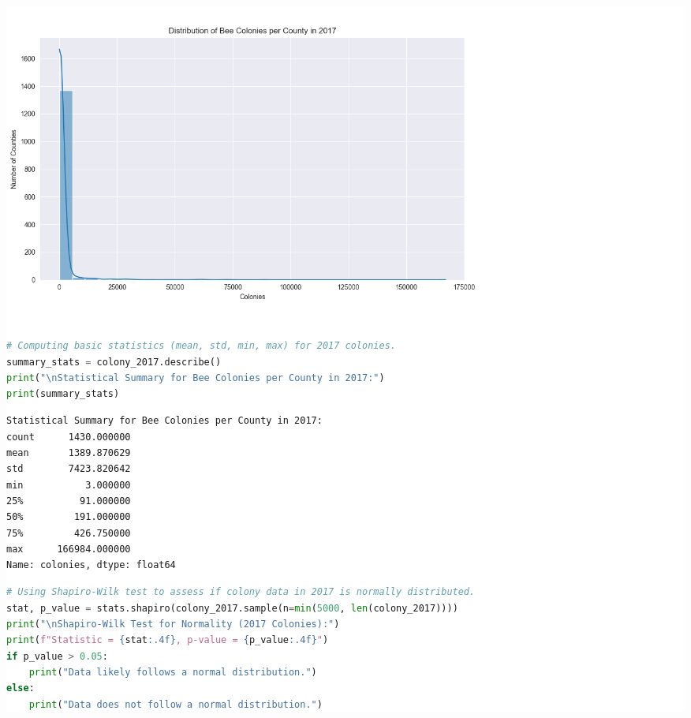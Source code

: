 <img src="Images/dist_of_bee_col.png" alt="dist_of_bee_col" width="600" height="400"/>
    



```python
# Computing basic statistics (mean, std, min, max) for 2017 colonies.
summary_stats = colony_2017.describe()
print("\nStatistical Summary for Bee Colonies per County in 2017:")
print(summary_stats)
```

    
    Statistical Summary for Bee Colonies per County in 2017:
    count      1430.000000
    mean       1389.870629
    std        7423.820642
    min           3.000000
    25%          91.000000
    50%         191.000000
    75%         426.750000
    max      166984.000000
    Name: colonies, dtype: float64
    


```python
# Using Shapiro-Wilk test to assess if colony data in 2017 is normally distributed.
stat, p_value = stats.shapiro(colony_2017.sample(n=min(5000, len(colony_2017))))
print("\nShapiro-Wilk Test for Normality (2017 Colonies):")
print(f"Statistic = {stat:.4f}, p-value = {p_value:.4f}")
if p_value > 0.05:
    print("Data likely follows a normal distribution.")
else:
    print("Data does not follow a normal distribution.")
```
